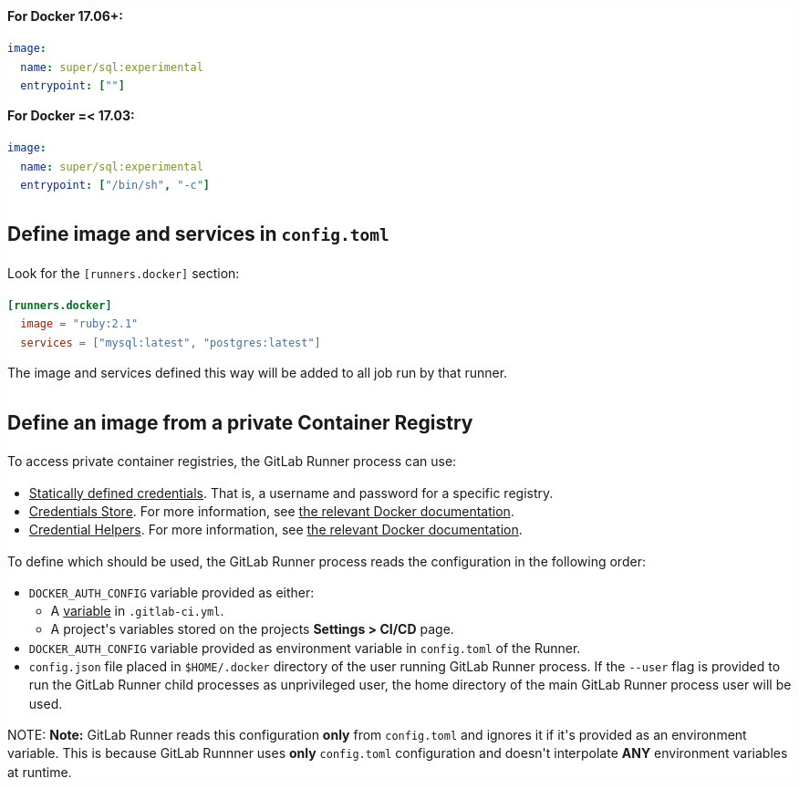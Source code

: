 **For Docker 17.06+:**

```yaml
image:
  name: super/sql:experimental
  entrypoint: [""]
```

**For Docker =< 17.03:**

```yaml
image:
  name: super/sql:experimental
  entrypoint: ["/bin/sh", "-c"]
```

## Define image and services in `config.toml`

Look for the `[runners.docker]` section:

```toml
[runners.docker]
  image = "ruby:2.1"
  services = ["mysql:latest", "postgres:latest"]
```

The image and services defined this way will be added to all job run by
that runner.

## Define an image from a private Container Registry

To access private container registries, the GitLab Runner process can use:

- [Statically defined credentials](#using-statically-defined-credentials). That is, a username and password for a specific registry.
- [Credentials Store](#using-credentials-store). For more information, see [the relevant Docker documentation](https://docs.docker.com/engine/reference/commandline/login/#credentials-store).
- [Credential Helpers](#using-credential-helpers). For more information, see [the relevant Docker documentation](https://docs.docker.com/engine/reference/commandline/login/#credential-helpers).

To define which should be used, the GitLab Runner process reads the configuration in the following order:

- `DOCKER_AUTH_CONFIG` variable provided as either:
  - A [variable](../variables/README.md#gitlab-cicd-environment-variables) in `.gitlab-ci.yml`.
  - A project's variables stored on the projects **Settings > CI/CD** page.
- `DOCKER_AUTH_CONFIG` variable provided as environment variable in `config.toml` of the Runner.
- `config.json` file placed in `$HOME/.docker` directory of the user running GitLab Runner process.
  If the `--user` flag is provided to run the GitLab Runner child processes as unprivileged user,
  the home directory of the main GitLab Runner process user will be used.

NOTE: **Note:**
GitLab Runner reads this configuration **only** from `config.toml` and ignores it if
it's provided as an environment variable. This is because GitLab Runnner uses **only**
`config.toml` configuration and doesn't interpolate **ANY** environment variables at
runtime.


[Docker Fundamentals]: https://docs.docker.com/engine/understanding-docker/
[docker pull policy]: https://docs.gitlab.com/runner/executors/docker.html#how-pull-policies-work
[hub]: https://hub.docker.com/
[linking-containers]: https://docs.docker.com/engine/userguide/networking/default_network/dockerlinks/
[tutum/wordpress]: https://hub.docker.com/r/tutum/wordpress/
[postgres-hub]: https://hub.docker.com/r/_/postgres/
[mysql-hub]: https://hub.docker.com/r/_/mysql/
[entrypoint]: https://docs.docker.com/engine/reference/builder/#entrypoint
[cmd]: https://docs.docker.com/engine/reference/builder/#cmd
[register]: https://docs.gitlab.com/runner/register/